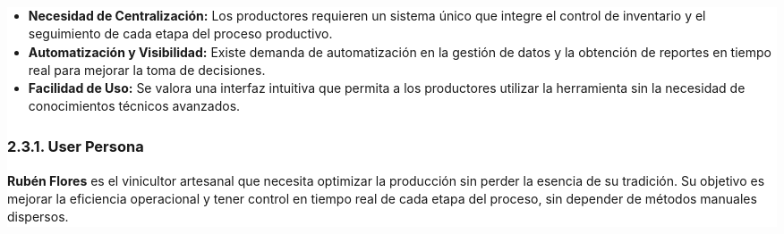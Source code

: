 - **Necesidad de Centralización:** Los productores requieren un sistema único que integre el control de inventario y el seguimiento de cada etapa del proceso productivo.
- **Automatización y Visibilidad:** Existe demanda de automatización en la gestión de datos y la obtención de reportes en tiempo real para mejorar la toma de decisiones.
- **Facilidad de Uso:** Se valora una interfaz intuitiva que permita a los productores utilizar la herramienta sin la necesidad de conocimientos técnicos avanzados.

### 2.3.1. User Persona

**Rubén Flores** es el vinicultor artesanal que necesita optimizar la producción sin perder la esencia de su tradición. Su objetivo es mejorar la eficiencia operacional y tener control en tiempo real de cada etapa del proceso, sin depender de métodos manuales dispersos.
